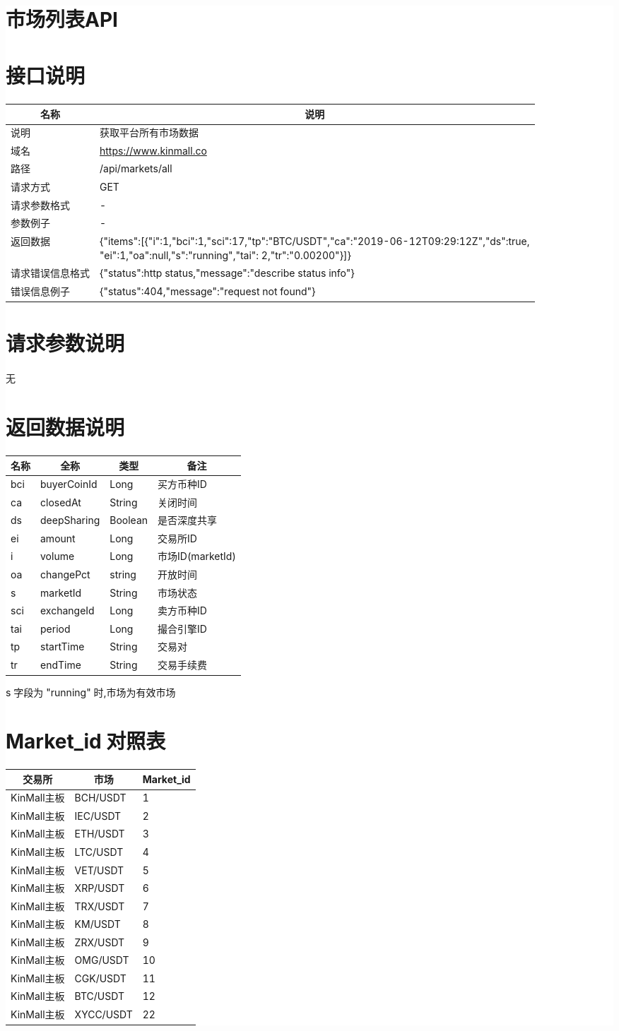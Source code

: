 
# 市场列表API



# 接口说明
名称 | 说明
------------ | ------------
说明 | 获取平台所有市场数据
域名 | https://www.kinmall.co
路径 | /api/markets/all
请求方式 | GET
请求参数格式 | -
参数例子 | -
返回数据 | {"items":[{"i":1,"bci":1,"sci":17,"tp":"BTC/USDT","ca":"2019-06-12T09:29:12Z","ds":true,<br>"ei":1,"oa":null,"s":"running","tai": 2,"tr":"0.00200"}]}
请求错误信息格式 | {"status":http status,"message":"describe status info"}
错误信息例子 | {"status":404,"message":"request not found"}


# 请求参数说明

无

# 返回数据说明

名称 | 全称 | 类型 | 备注
------------ | ------------ | ------------| ------------
bci | buyerCoinId | Long | 买方币种ID
ca | closedAt | String | 关闭时间
ds | deepSharing | Boolean | 是否深度共享
ei | amount | Long | 交易所ID
i | volume | Long | 市场ID(marketId)
oa | changePct | string | 开放时间
s | marketId | String | 市场状态
sci | exchangeId | Long | 卖方币种ID
tai | period | Long | 撮合引擎ID
tp | startTime | String | 交易对
tr | endTime | String | 交易手续费

s 字段为 "running" 时,市场为有效市场



# Market_id 对照表


交易所 | 市场 | Market_id
------------ | ------------ | ------------
KinMall主板 | BCH/USDT | 1
KinMall主板 | IEC/USDT | 2
KinMall主板 | ETH/USDT | 3
KinMall主板 | LTC/USDT | 4
KinMall主板 | VET/USDT | 5
KinMall主板 | XRP/USDT | 6
KinMall主板 | TRX/USDT | 7
KinMall主板 | KM/USDT | 8
KinMall主板 | ZRX/USDT | 9
KinMall主板 | OMG/USDT | 10
KinMall主板 | CGK/USDT | 11
KinMall主板 | BTC/USDT | 12
KinMall主板 | XYCC/USDT | 22